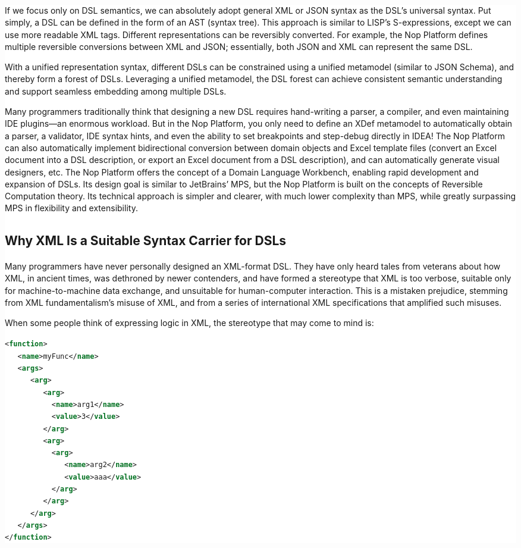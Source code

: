 If we focus only on DSL semantics, we can absolutely adopt general XML or JSON syntax as the DSL’s universal syntax. Put simply, a DSL can be defined in the form of an AST (syntax tree). This approach is similar to LISP’s S-expressions, except we can use more readable XML tags. Different representations can be reversibly converted. For example, the Nop Platform defines multiple reversible conversions between XML and JSON; essentially, both JSON and XML can represent the same DSL.

With a unified representation syntax, different DSLs can be constrained using a unified metamodel (similar to JSON Schema), and thereby form a forest of DSLs. Leveraging a unified metamodel, the DSL forest can achieve consistent semantic understanding and support seamless embedding among multiple DSLs.

Many programmers traditionally think that designing a new DSL requires hand-writing a parser, a compiler, and even maintaining IDE plugins—an enormous workload. But in the Nop Platform, you only need to define an XDef metamodel to automatically obtain a parser, a validator, IDE syntax hints, and even the ability to set breakpoints and step-debug directly in IDEA! The Nop Platform can also automatically implement bidirectional conversion between domain objects and Excel template files (convert an Excel document into a DSL description, or export an Excel document from a DSL description), and can automatically generate visual designers, etc. The Nop Platform offers the concept of a Domain Language Workbench, enabling rapid development and expansion of DSLs. Its design goal is similar to JetBrains’ MPS, but the Nop Platform is built on the concepts of Reversible Computation theory. Its technical approach is simpler and clearer, with much lower complexity than MPS, while greatly surpassing MPS in flexibility and extensibility.

## Why XML Is a Suitable Syntax Carrier for DSLs

Many programmers have never personally designed an XML-format DSL. They have only heard tales from veterans about how XML, in ancient times, was dethroned by newer contenders, and have formed a stereotype that XML is too verbose, suitable only for machine-to-machine data exchange, and unsuitable for human-computer interaction. This is a mistaken prejudice, stemming from XML fundamentalism’s misuse of XML, and from a series of international XML specifications that amplified such misuses.

When some people think of expressing logic in XML, the stereotype that may come to mind is:

```xml
<function>
   <name>myFunc</name>
   <args>
      <arg>
         <arg>
           <name>arg1</name>
           <value>3</value>
         </arg>
         <arg>
           <arg>
              <name>arg2</name>
              <value>aaa</value>
           </arg>
         </arg>
      </arg>
   </args>
</function>
```
